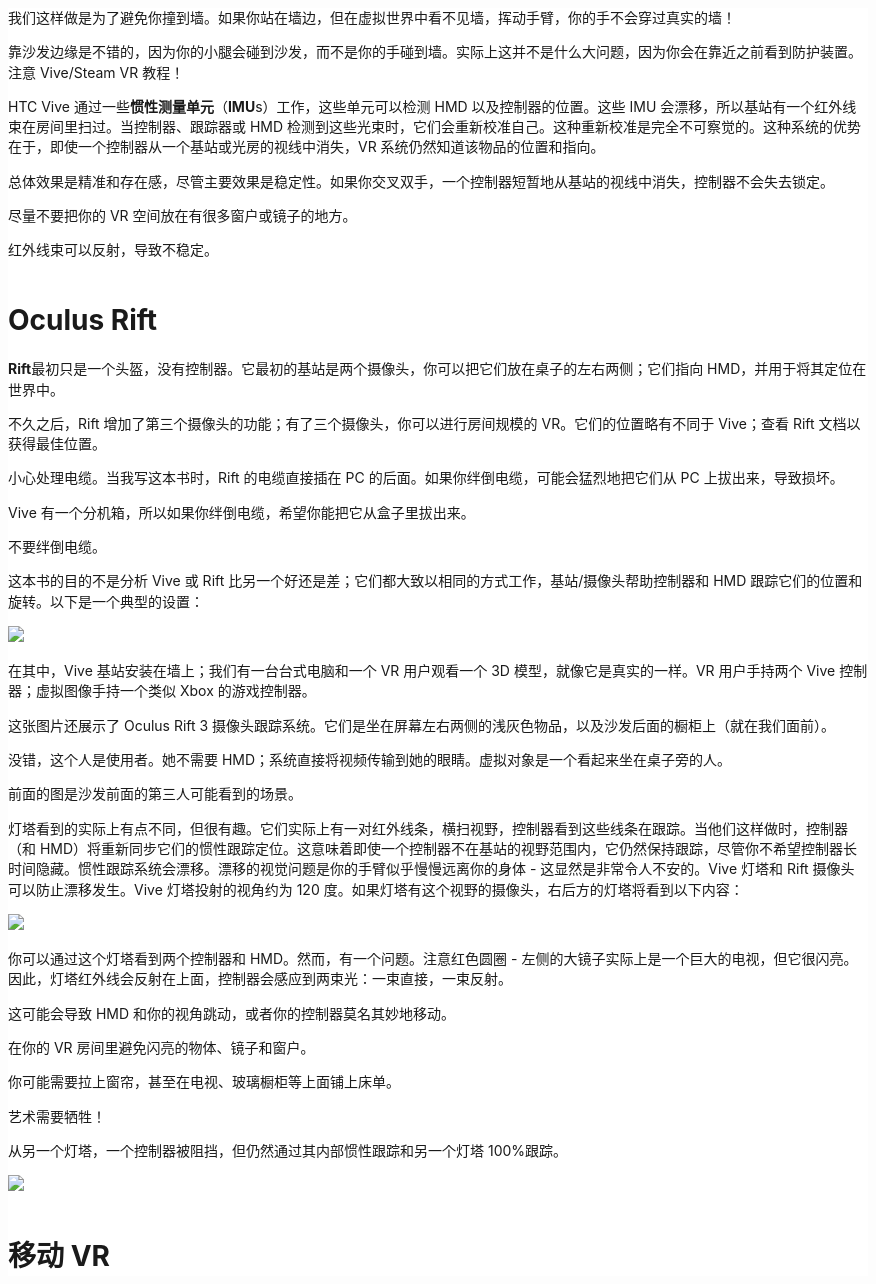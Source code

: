 我们这样做是为了避免你撞到墙。如果你站在墙边，但在虚拟世界中看不见墙，挥动手臂，你的手不会穿过真实的墙！

靠沙发边缘是不错的，因为你的小腿会碰到沙发，而不是你的手碰到墙。实际上这并不是什么大问题，因为你会在靠近之前看到防护装置。注意 Vive/Steam VR 教程！

HTC Vive 通过一些**惯性测量单元**（**IMU**s）工作，这些单元可以检测 HMD 以及控制器的位置。这些 IMU 会漂移，所以基站有一个红外线束在房间里扫过。当控制器、跟踪器或 HMD 检测到这些光束时，它们会重新校准自己。这种重新校准是完全不可察觉的。这种系统的优势在于，即使一个控制器从一个基站或光房的视线中消失，VR 系统仍然知道该物品的位置和指向。

总体效果是精准和存在感，尽管主要效果是稳定性。如果你交叉双手，一个控制器短暂地从基站的视线中消失，控制器不会失去锁定。

尽量不要把你的 VR 空间放在有很多窗户或镜子的地方。

红外线束可以反射，导致不稳定。

# Oculus Rift

**Rift**最初只是一个头盔，没有控制器。它最初的基站是两个摄像头，你可以把它们放在桌子的左右两侧；它们指向 HMD，并用于将其定位在世界中。

不久之后，Rift 增加了第三个摄像头的功能；有了三个摄像头，你可以进行房间规模的 VR。它们的位置略有不同于 Vive；查看 Rift 文档以获得最佳位置。

小心处理电缆。当我写这本书时，Rift 的电缆直接插在 PC 的后面。如果你绊倒电缆，可能会猛烈地把它们从 PC 上拔出来，导致损坏。

Vive 有一个分机箱，所以如果你绊倒电缆，希望你能把它从盒子里拔出来。

不要绊倒电缆。

这本书的目的不是分析 Vive 或 Rift 比另一个好还是差；它们都大致以相同的方式工作，基站/摄像头帮助控制器和 HMD 跟踪它们的位置和旋转。以下是一个典型的设置：

![](https://github.com/OpenDocCN/freelearn-react-zh/raw/master/docs/gtst-react-vr/img/473431da-a972-418b-8599-25766ad16616.jpg)

在其中，Vive 基站安装在墙上；我们有一台台式电脑和一个 VR 用户观看一个 3D 模型，就像它是真实的一样。VR 用户手持两个 Vive 控制器；虚拟图像手持一个类似 Xbox 的游戏控制器。

这张图片还展示了 Oculus Rift 3 摄像头跟踪系统。它们是坐在屏幕左右两侧的浅灰色物品，以及沙发后面的橱柜上（就在我们面前）。

没错，这个人是使用者。她不需要 HMD；系统直接将视频传输到她的眼睛。虚拟对象是一个看起来坐在桌子旁的人。

前面的图是沙发前面的第三人可能看到的场景。

灯塔看到的实际上有点不同，但很有趣。它们实际上有一对红外线条，横扫视野，控制器看到这些线条在跟踪。当他们这样做时，控制器（和 HMD）将重新同步它们的惯性跟踪定位。这意味着即使一个控制器不在基站的视野范围内，它仍然保持跟踪，尽管你不希望控制器长时间隐藏。惯性跟踪系统会漂移。漂移的视觉问题是你的手臂似乎慢慢远离你的身体 - 这显然是非常令人不安的。Vive 灯塔和 Rift 摄像头可以防止漂移发生。Vive 灯塔投射的视角约为 120 度。如果灯塔有这个视野的摄像头，右后方的灯塔将看到以下内容：

![](https://github.com/OpenDocCN/freelearn-react-zh/raw/master/docs/gtst-react-vr/img/fd9a35b9-fb93-47d7-8dd9-81c9458819d4.jpg)

你可以通过这个灯塔看到两个控制器和 HMD。然而，有一个问题。注意红色圆圈 - 左侧的大镜子实际上是一个巨大的电视，但它很闪亮。因此，灯塔红外线会反射在上面，控制器会感应到两束光：一束直接，一束反射。

这可能会导致 HMD 和你的视角跳动，或者你的控制器莫名其妙地移动。

在你的 VR 房间里避免闪亮的物体、镜子和窗户。

你可能需要拉上窗帘，甚至在电视、玻璃橱柜等上面铺上床单。

艺术需要牺牲！

从另一个灯塔，一个控制器被阻挡，但仍然通过其内部惯性跟踪和另一个灯塔 100%跟踪。

![](https://github.com/OpenDocCN/freelearn-react-zh/raw/master/docs/gtst-react-vr/img/d7462688-59fc-490b-86fc-425f775a7acf.jpg)

# 移动 VR
